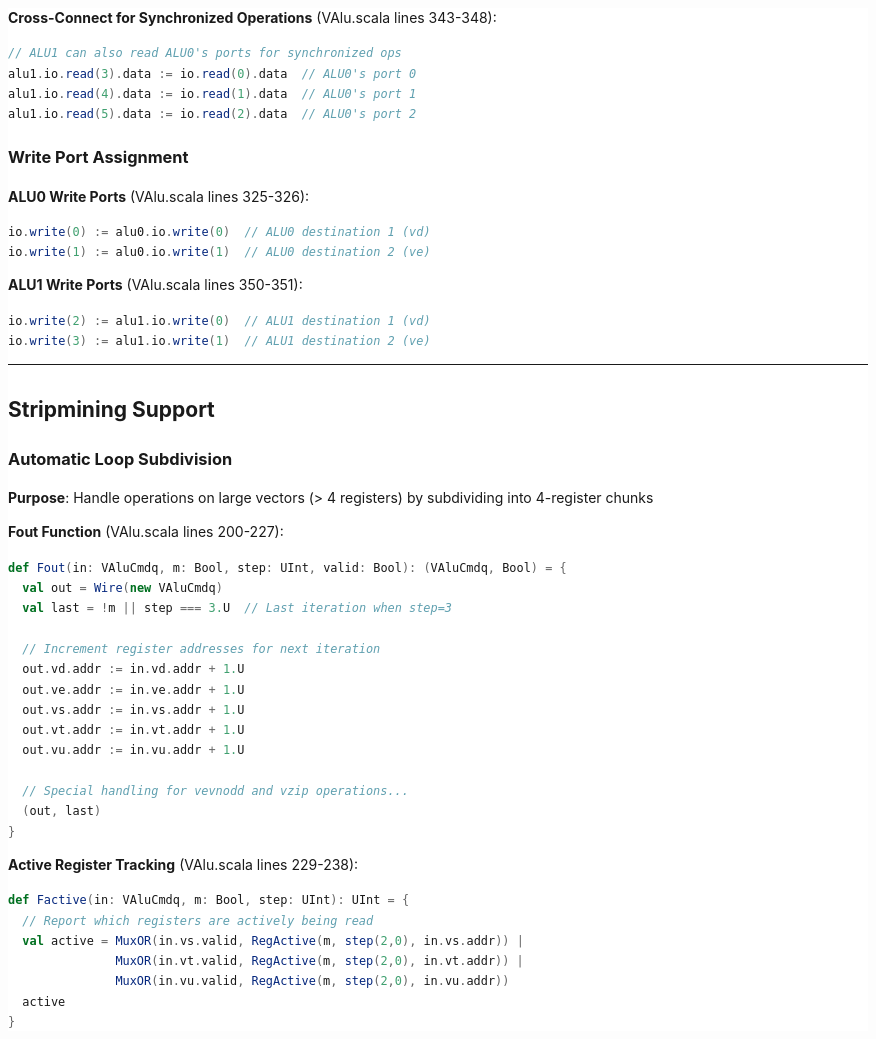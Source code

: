 **Cross-Connect for Synchronized Operations** (VAlu.scala lines 343-348):
```scala
// ALU1 can also read ALU0's ports for synchronized ops
alu1.io.read(3).data := io.read(0).data  // ALU0's port 0
alu1.io.read(4).data := io.read(1).data  // ALU0's port 1
alu1.io.read(5).data := io.read(2).data  // ALU0's port 2
```

### Write Port Assignment

**ALU0 Write Ports** (VAlu.scala lines 325-326):
```scala
io.write(0) := alu0.io.write(0)  // ALU0 destination 1 (vd)
io.write(1) := alu0.io.write(1)  // ALU0 destination 2 (ve)
```

**ALU1 Write Ports** (VAlu.scala lines 350-351):
```scala
io.write(2) := alu1.io.write(0)  // ALU1 destination 1 (vd)
io.write(3) := alu1.io.write(1)  // ALU1 destination 2 (ve)
```

---

## Stripmining Support

### Automatic Loop Subdivision

**Purpose**: Handle operations on large vectors (> 4 registers) by subdividing into 4-register chunks

**Fout Function** (VAlu.scala lines 200-227):
```scala
def Fout(in: VAluCmdq, m: Bool, step: UInt, valid: Bool): (VAluCmdq, Bool) = {
  val out = Wire(new VAluCmdq)
  val last = !m || step === 3.U  // Last iteration when step=3
  
  // Increment register addresses for next iteration
  out.vd.addr := in.vd.addr + 1.U
  out.ve.addr := in.ve.addr + 1.U
  out.vs.addr := in.vs.addr + 1.U
  out.vt.addr := in.vt.addr + 1.U
  out.vu.addr := in.vu.addr + 1.U
  
  // Special handling for vevnodd and vzip operations...
  (out, last)
}
```

**Active Register Tracking** (VAlu.scala lines 229-238):
```scala
def Factive(in: VAluCmdq, m: Bool, step: UInt): UInt = {
  // Report which registers are actively being read
  val active = MuxOR(in.vs.valid, RegActive(m, step(2,0), in.vs.addr)) |
               MuxOR(in.vt.valid, RegActive(m, step(2,0), in.vt.addr)) |
               MuxOR(in.vu.valid, RegActive(m, step(2,0), in.vu.addr))
  active
}
```
